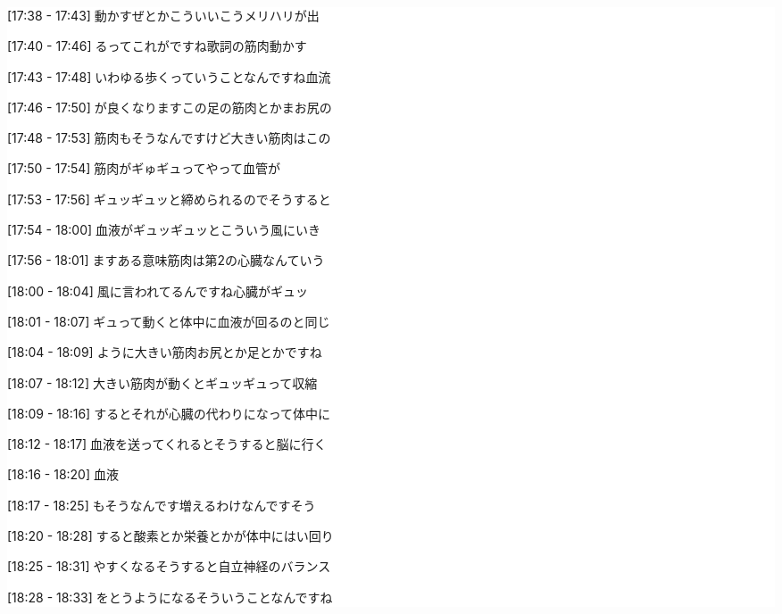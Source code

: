 [17:38 - 17:43]
動かすぜとかこういいこうメリハリが出

[17:40 - 17:46]
るってこれがですね歌詞の筋肉動かす

[17:43 - 17:48]
いわゆる歩くっていうことなんですね血流

[17:46 - 17:50]
が良くなりますこの足の筋肉とかまお尻の

[17:48 - 17:53]
筋肉もそうなんですけど大きい筋肉はこの

[17:50 - 17:54]
筋肉がギゅギュってやって血管が

[17:53 - 17:56]
ギュッギュッと締められるのでそうすると

[17:54 - 18:00]
血液がギュッギュッとこういう風にいき

[17:56 - 18:01]
ますある意味筋肉は第2の心臓なんていう

[18:00 - 18:04]
風に言われてるんですね心臓がギュッ

[18:01 - 18:07]
ギュって動くと体中に血液が回るのと同じ

[18:04 - 18:09]
ように大きい筋肉お尻とか足とかですね

[18:07 - 18:12]
大きい筋肉が動くとギュッギュって収縮

[18:09 - 18:16]
するとそれが心臓の代わりになって体中に

[18:12 - 18:17]
血液を送ってくれるとそうすると脳に行く

[18:16 - 18:20]
血液

[18:17 - 18:25]
もそうなんです増えるわけなんですそう

[18:20 - 18:28]
すると酸素とか栄養とかが体中にはい回り

[18:25 - 18:31]
やすくなるそうすると自立神経のバランス

[18:28 - 18:33]
をとうようになるそういうことなんですね
